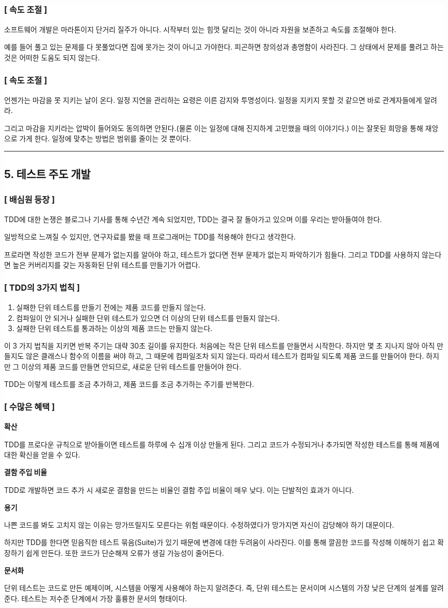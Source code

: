 ### **[ 속도 조절 ]**

소프트웨어 개발은 마라톤이지 단거리 질주가 아니다. 시작부터 있는 힘껏 달리는 것이 아니라 자원을 보존하고 속도를 조절해야 한다.

예를 들어 풀고 있는 문제를 다 못풀었다면 집에 못가는 것이 아니고 가야한다. 피곤하면 창의성과 총명함이 사라진다. 그 상태에서 문제를 풀려고 하는 것은 어떠한 도움도 되지 않는다.

### **[ 속도 조절 ]**

언젠가는 마감을 못 지키는 날이 온다. 일정 지연을 관리하는 요령은 이른 감지와 투명성이다. 일정을 지키지 못할 것 같으면 바로 관계자들에게 알려라.

그리고 마감을 지키라는 압박이 들어와도 동의하면 안된다.(물론 이는 일정에 대해 진지하게 고민했을 때의 이야기다.) 이는 잘못된 희망을 통해 재앙으로 가게 한다. 일정에 맞추는 방법은 범위를 줄이는 것 뿐이다.

---
## 5. 테스트 주도 개발
### **[ 배심원 등장 ]**

TDD에 대한 논쟁은 블로그나 기사를 통해 수년간 계속 되었지만, TDD는 결국 잘 돌아가고 있으며 이를 우리는 받아들여야 한다.

일방적으로 느껴질 수 있지만, 연구자료를 봤을 때 프로그래머는 TDD를 적용해야 한다고 생각한다.

프로라면 작성한 코드가 전부 문제가 없는지를 알아야 하고, 테스트가 없다면 전부 문제가 없는지 파악하기가 힘들다. 그리고 TDD를 사용하지 않는다면 높은 커버리지를 갖는 자동화된 단위 테스트를 만들기가 어렵다.

### **[ TDD의 3가지 법칙 ]**

1.  실패한 단위 테스트를 만들기 전에는 제품 코드를 만들지 않는다.
2.  컴파일이 안 되거나 실패한 단위 테스트가 있으면 더 이상의 단위 테스트를 만들지 않는다.
3.  실패한 단위 테스트를 통과하는 이상의 제품 코드는 만들지 않는다.

이 3 가지 법칙을 지키면 반복 주기는 대략 30초 길이를 유지한다. 처음에는 작은 단위 테스트를 만들면서 시작한다. 하지만 몇 초 지나지 않아 아직 만들지도 않은 클래스나 함수의 이름을 써야 하고, 그 때문에 컴파일조차 되지 않는다. 따라서 테스트가 컴파일 되도록 제품 코드를 만들어야 한다. 하지만 그 이상의 제품 코드를 만들면 안되므로, 새로운 단위 테스트를 만들어야 한다.

TDD는 이렇게 테스트를 조금 추가하고, 제품 코드를 조금 추가하는 주기를 반복한다.

### **[ 수많은 혜택 ]**

**확산**

TDD를 프로다운 규칙으로 받아들이면 테스트를 하루에 수 십개 이상 만들게 된다. 그리고 코드가 수정되거나 추가되면 작성한 테스트를 통해 제품에 대한 확신을 얻을 수 있다.

**결함 주입 비율**

TDD로 개발하면 코드 추가 시 새로운 결함을 만드는 비율인 결함 주입 비율이 매우 낮다. 이는 단발적인 효과가 아니다.

**용기**

나쁜 코드를 봐도 고치지 않는 이유는 망가뜨릴지도 모른다는 위험 때문이다. 수정하였다가 망가지면 자신이 감당해야 하기 대문이다.

하지만 TDD를 한다면 믿음직한 테스트 묶음(Suite)가 있기 때문에 변경에 대한 두려움이 사라진다. 이를 통해 깔끔한 코드를 작성해 이해하기 쉽고 확장하기 쉽게 만든다. 또한 코드가 단순해져 오류가 생길 가능성이 줄어든다.

**문서화**

단위 테스트는 코드로 만든 예제이며, 시스템을 어떻게 사용해야 하는지 알려준다. 즉, 단위 테스트는 문서이며 시스템의 가장 낮은 단계의 설계를 알려준다. 테스트는 저수준 단계에서 가장 훌륭한 문서의 형태이다.
